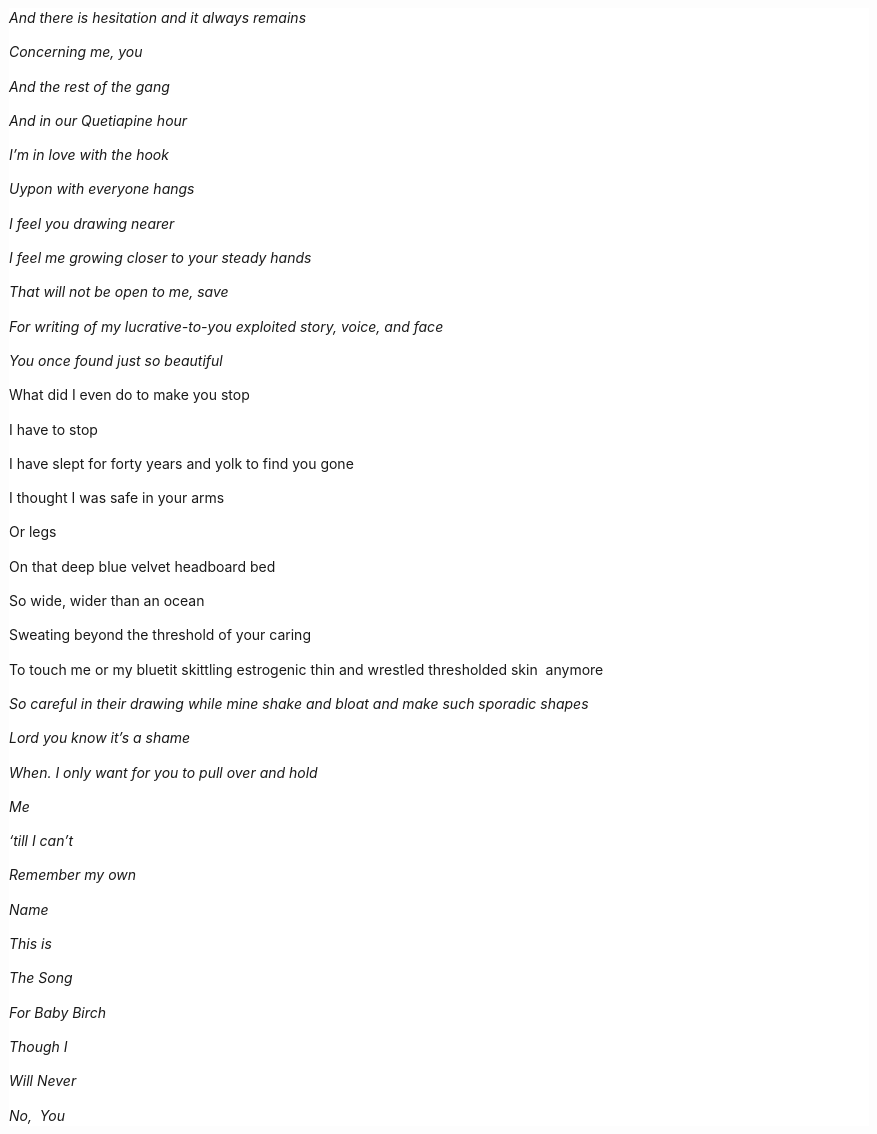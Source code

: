 _And there is hesitation and it always remains_

_Concerning me, you_

_And the rest of the gang_

_And in our Quetiapine hour_

_I’m in love with the hook_

_Uypon with everyone hangs_

_I feel you drawing nearer_

_I feel me growing closer to your steady hands_

_That will not be open to me, save_

_For writing of my lucrative-to-you exploited story, voice, and face_

_You once found just so beautiful_

What did I even do to make you stop

I have to stop

I have slept for forty years and yolk to find you gone

I thought I was safe in your arms

Or legs

On that deep blue velvet headboard bed

So wide, wider than an ocean

Sweating beyond the threshold of your caring

To touch me or my bluetit skittling estrogenic thin and wrestled thresholded skin  anymore

_So careful in their drawing while mine shake and bloat and make such sporadic shapes_

_Lord you know it’s a shame_

_When. I only want for you to pull over and hold_

_Me_

_‘till I can’t_

_Remember my own_

_Name_

_This is_

_The Song_

_For Baby Birch_

_Though I_

_Will Never_

_No,  You_
